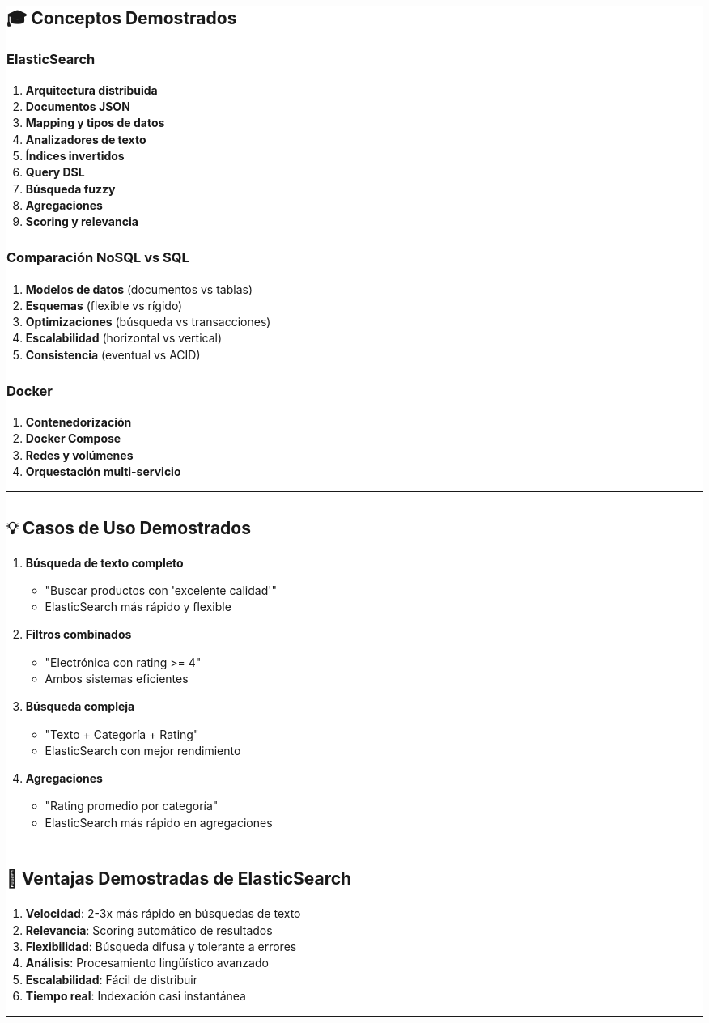 ## 🎓 Conceptos Demostrados

### ElasticSearch
1. **Arquitectura distribuida**
2. **Documentos JSON**
3. **Mapping y tipos de datos**
4. **Analizadores de texto**
5. **Índices invertidos**
6. **Query DSL**
7. **Búsqueda fuzzy**
8. **Agregaciones**
9. **Scoring y relevancia**

### Comparación NoSQL vs SQL
1. **Modelos de datos** (documentos vs tablas)
2. **Esquemas** (flexible vs rígido)
3. **Optimizaciones** (búsqueda vs transacciones)
4. **Escalabilidad** (horizontal vs vertical)
5. **Consistencia** (eventual vs ACID)

### Docker
1. **Contenedorización**
2. **Docker Compose**
3. **Redes y volúmenes**
4. **Orquestación multi-servicio**

---

## 💡 Casos de Uso Demostrados

1. **Búsqueda de texto completo**
   - "Buscar productos con 'excelente calidad'"
   - ElasticSearch más rápido y flexible

2. **Filtros combinados**
   - "Electrónica con rating >= 4"
   - Ambos sistemas eficientes

3. **Búsqueda compleja**
   - "Texto + Categoría + Rating"
   - ElasticSearch con mejor rendimiento

4. **Agregaciones**
   - "Rating promedio por categoría"
   - ElasticSearch más rápido en agregaciones

---

## 🚀 Ventajas Demostradas de ElasticSearch

1. **Velocidad**: 2-3x más rápido en búsquedas de texto
2. **Relevancia**: Scoring automático de resultados
3. **Flexibilidad**: Búsqueda difusa y tolerante a errores
4. **Análisis**: Procesamiento lingüístico avanzado
5. **Escalabilidad**: Fácil de distribuir
6. **Tiempo real**: Indexación casi instantánea

---
